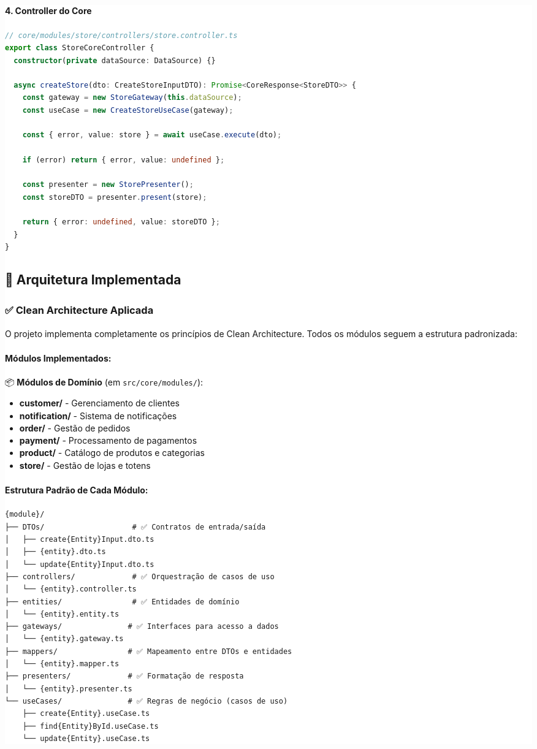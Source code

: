 #### 4. Controller do Core

```typescript
// core/modules/store/controllers/store.controller.ts
export class StoreCoreController {
  constructor(private dataSource: DataSource) {}

  async createStore(dto: CreateStoreInputDTO): Promise<CoreResponse<StoreDTO>> {
    const gateway = new StoreGateway(this.dataSource);
    const useCase = new CreateStoreUseCase(gateway);

    const { error, value: store } = await useCase.execute(dto);

    if (error) return { error, value: undefined };

    const presenter = new StorePresenter();
    const storeDTO = presenter.present(store);

    return { error: undefined, value: storeDTO };
  }
}
```

## 🏁 Arquitetura Implementada

### ✅ **Clean Architecture Aplicada**

O projeto implementa completamente os princípios de Clean Architecture. Todos os módulos seguem a estrutura padronizada:

#### **Módulos Implementados:**

📦 **Módulos de Domínio** (em `src/core/modules/`):

- **customer/** - Gerenciamento de clientes
- **notification/** - Sistema de notificações
- **order/** - Gestão de pedidos
- **payment/** - Processamento de pagamentos
- **product/** - Catálogo de produtos e categorias
- **store/** - Gestão de lojas e totens

#### **Estrutura Padrão de Cada Módulo:**

```
{module}/
├── DTOs/                    # ✅ Contratos de entrada/saída
│   ├── create{Entity}Input.dto.ts
│   ├── {entity}.dto.ts
│   └── update{Entity}Input.dto.ts
├── controllers/             # ✅ Orquestração de casos de uso
│   └── {entity}.controller.ts
├── entities/                # ✅ Entidades de domínio
│   └── {entity}.entity.ts
├── gateways/               # ✅ Interfaces para acesso a dados
│   └── {entity}.gateway.ts
├── mappers/                # ✅ Mapeamento entre DTOs e entidades
│   └── {entity}.mapper.ts
├── presenters/             # ✅ Formatação de resposta
│   └── {entity}.presenter.ts
└── useCases/               # ✅ Regras de negócio (casos de uso)
    ├── create{Entity}.useCase.ts
    ├── find{Entity}ById.useCase.ts
    └── update{Entity}.useCase.ts
```
